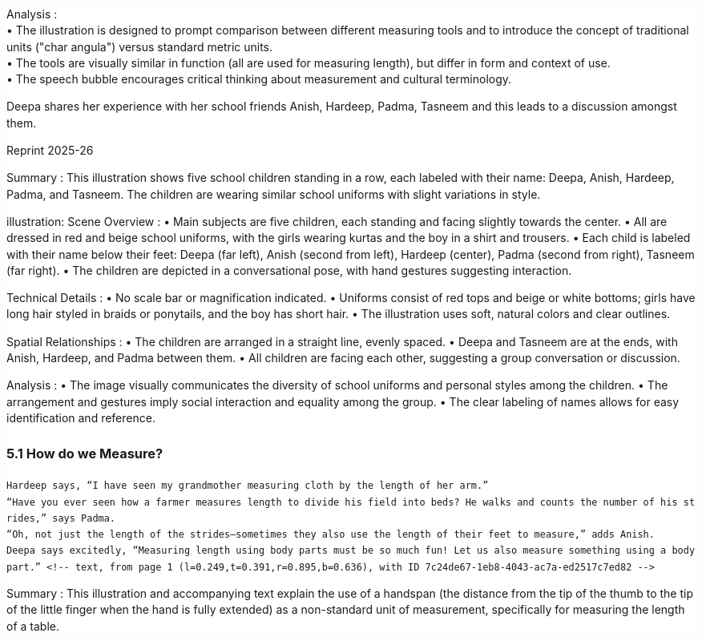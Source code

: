 Analysis :  
  • The illustration is designed to prompt comparison between different measuring tools and to introduce the concept of traditional units ("char angula") versus standard metric units.  
  • The tools are visually similar in function (all are used for measuring length), but differ in form and context of use.  
  • The speech bubble encourages critical thinking about measurement and cultural terminology. 

Deepa shares her experience with her school friends Anish, Hardeep, Padma, Tasneem and this leads to a discussion amongst them. 

Reprint 2025-26 

Summary : This illustration shows five school children standing in a row, each labeled with their name: Deepa, Anish, Hardeep, Padma, and Tasneem. The children are wearing similar school uniforms with slight variations in style.

illustration:
Scene Overview :
  • Main subjects are five children, each standing and facing slightly towards the center.
  • All are dressed in red and beige school uniforms, with the girls wearing kurtas and the boy in a shirt and trousers.
  • Each child is labeled with their name below their feet: Deepa (far left), Anish (second from left), Hardeep (center), Padma (second from right), Tasneem (far right).
  • The children are depicted in a conversational pose, with hand gestures suggesting interaction.

Technical Details :
  • No scale bar or magnification indicated.
  • Uniforms consist of red tops and beige or white bottoms; girls have long hair styled in braids or ponytails, and the boy has short hair.
  • The illustration uses soft, natural colors and clear outlines.

Spatial Relationships :
  • The children are arranged in a straight line, evenly spaced.
  • Deepa and Tasneem are at the ends, with Anish, Hardeep, and Padma between them.
  • All children are facing each other, suggesting a group conversation or discussion.

Analysis :
  • The image visually communicates the diversity of school uniforms and personal styles among the children.
  • The arrangement and gestures imply social interaction and equality among the group.
  • The clear labeling of names allows for easy identification and reference. 

### 5.1 How do we Measure?

    Hardeep says, “I have seen my grandmother measuring cloth by the length of her arm.”
    “Have you ever seen how a farmer measures length to divide his field into beds? He walks and counts the number of his strides,” says Padma.
    “Oh, not just the length of the strides—sometimes they also use the length of their feet to measure,” adds Anish.
    Deepa says excitedly, “Measuring length using body parts must be so much fun! Let us also measure something using a body part.” <!-- text, from page 1 (l=0.249,t=0.391,r=0.895,b=0.636), with ID 7c24de67-1eb8-4043-ac7a-ed2517c7ed82 -->

Summary : This illustration and accompanying text explain the use of a handspan (the distance from the tip of the thumb to the tip of the little finger when the hand is fully extended) as a non-standard unit of measurement, specifically for measuring the length of a table.
